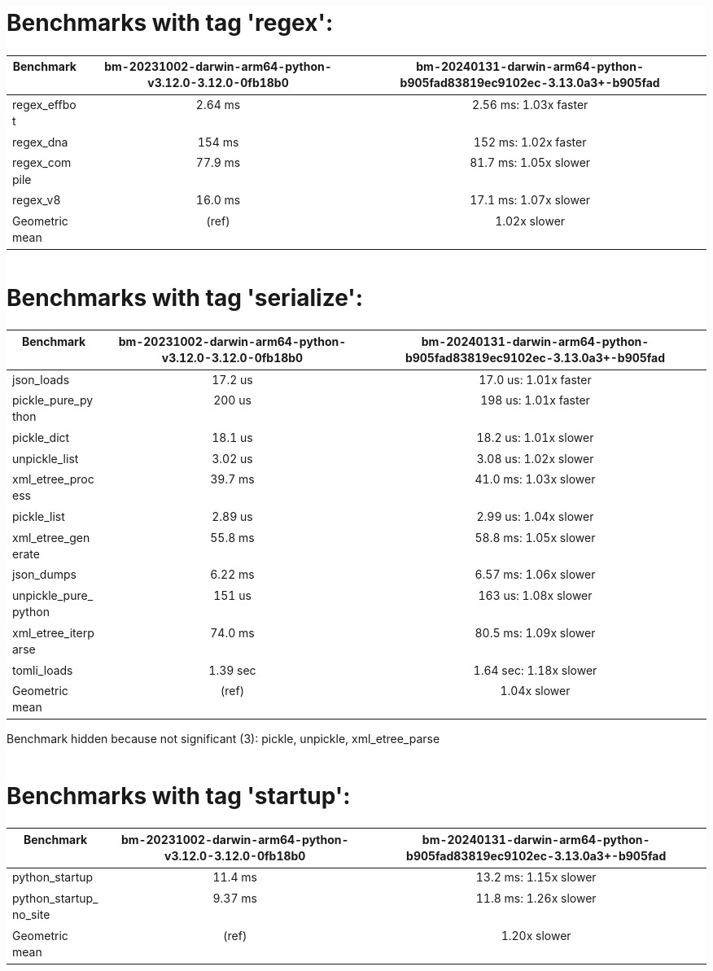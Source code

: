 Benchmarks with tag 'regex':
============================

| Benchmark      | bm-20231002-darwin-arm64-python-v3.12.0-3.12.0-0fb18b0 | bm-20240131-darwin-arm64-python-b905fad83819ec9102ec-3.13.0a3+-b905fad |
|----------------|:------------------------------------------------------:|:----------------------------------------------------------------------:|
| regex_effbot   | 2.64 ms                                                | 2.56 ms: 1.03x faster                                                  |
| regex_dna      | 154 ms                                                 | 152 ms: 1.02x faster                                                   |
| regex_compile  | 77.9 ms                                                | 81.7 ms: 1.05x slower                                                  |
| regex_v8       | 16.0 ms                                                | 17.1 ms: 1.07x slower                                                  |
| Geometric mean | (ref)                                                  | 1.02x slower                                                           |

Benchmarks with tag 'serialize':
================================

| Benchmark            | bm-20231002-darwin-arm64-python-v3.12.0-3.12.0-0fb18b0 | bm-20240131-darwin-arm64-python-b905fad83819ec9102ec-3.13.0a3+-b905fad |
|----------------------|:------------------------------------------------------:|:----------------------------------------------------------------------:|
| json_loads           | 17.2 us                                                | 17.0 us: 1.01x faster                                                  |
| pickle_pure_python   | 200 us                                                 | 198 us: 1.01x faster                                                   |
| pickle_dict          | 18.1 us                                                | 18.2 us: 1.01x slower                                                  |
| unpickle_list        | 3.02 us                                                | 3.08 us: 1.02x slower                                                  |
| xml_etree_process    | 39.7 ms                                                | 41.0 ms: 1.03x slower                                                  |
| pickle_list          | 2.89 us                                                | 2.99 us: 1.04x slower                                                  |
| xml_etree_generate   | 55.8 ms                                                | 58.8 ms: 1.05x slower                                                  |
| json_dumps           | 6.22 ms                                                | 6.57 ms: 1.06x slower                                                  |
| unpickle_pure_python | 151 us                                                 | 163 us: 1.08x slower                                                   |
| xml_etree_iterparse  | 74.0 ms                                                | 80.5 ms: 1.09x slower                                                  |
| tomli_loads          | 1.39 sec                                               | 1.64 sec: 1.18x slower                                                 |
| Geometric mean       | (ref)                                                  | 1.04x slower                                                           |

Benchmark hidden because not significant (3): pickle, unpickle, xml_etree_parse

Benchmarks with tag 'startup':
==============================

| Benchmark              | bm-20231002-darwin-arm64-python-v3.12.0-3.12.0-0fb18b0 | bm-20240131-darwin-arm64-python-b905fad83819ec9102ec-3.13.0a3+-b905fad |
|------------------------|:------------------------------------------------------:|:----------------------------------------------------------------------:|
| python_startup         | 11.4 ms                                                | 13.2 ms: 1.15x slower                                                  |
| python_startup_no_site | 9.37 ms                                                | 11.8 ms: 1.26x slower                                                  |
| Geometric mean         | (ref)                                                  | 1.20x slower                                                           |

